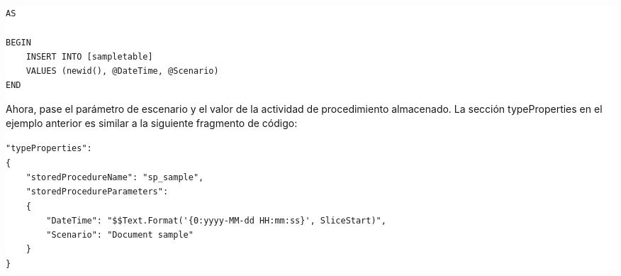     AS
    
    BEGIN
        INSERT INTO [sampletable]
        VALUES (newid(), @DateTime, @Scenario)
    END

Ahora, pase el parámetro de escenario y el valor de la actividad de procedimiento almacenado. La sección typeProperties en el ejemplo anterior es similar a la siguiente fragmento de código:

    "typeProperties":
    {
        "storedProcedureName": "sp_sample",
        "storedProcedureParameters": 
        {
            "DateTime": "$$Text.Format('{0:yyyy-MM-dd HH:mm:ss}', SliceStart)",
            "Scenario": "Document sample"
        }
    }


